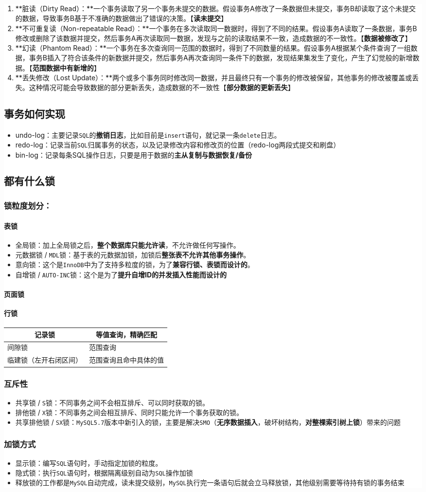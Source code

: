 1. **脏读（Dirty Read）：**一个事务读取了另一个事务未提交的数据。假设事务A修改了一条数据但未提交，事务B却读取了这个未提交的数据，导致事务B基于不准确的数据做出了错误的决策。【**读未提交**】
2. **不可重复读（Non-repeatable Read）：**一个事务在多次读取同一数据时，得到了不同的结果。假设事务A读取了一条数据，事务B修改或删除了该数据并提交，然后事务A再次读取同一数据，发现与之前的读取结果不一致，造成数据的不一致性。【**数据被修改了**】
3. **幻读（Phantom Read）：**一个事务在多次查询同一范围的数据时，得到了不同数量的结果。假设事务A根据某个条件查询了一组数据，事务B插入了符合该条件的新数据并提交，然后事务A再次查询同一条件下的数据，发现结果集发生了变化，产生了幻觉般的新增数据。【**范围数据中有新增的**】
4. **丢失修改（Lost Update）：**两个或多个事务同时修改同一数据，并且最终只有一个事务的修改被保留，其他事务的修改被覆盖或丢失。这种情况可能会导致数据的部分更新丢失，造成数据的不一致性【**部分数据的更新丢失**】



## 事务如何实现

- undo-log：主要记录`SQL`的**撤销日志**，比如目前是`insert`语句，就记录一条`delete`日志。
- redo-log：记录当前`SQL`归属事务的状态，以及记录修改内容和修改页的位置（redo-log两段式提交和刷盘）
- bin-log：记录每条SQL操作日志，只要是用于数据的**主从复制与数据恢复/备份**



## 都有什么锁

### 锁粒度划分：

#### **表锁**

- 全局锁：加上全局锁之后，**整个数据库只能允许读**，不允许做任何写操作。
- 元数据锁 / `MDL`锁：基于表的元数据加锁，加锁后**整张表不允许其他事务操作**。
- 意向锁：这个是`InnoDB`中为了支持多粒度的锁，为了**兼容行锁、表锁而设计的**。
- 自增锁 / `AUTO-INC`锁：这个是为了**提升自增ID的并发插入性能而设计的**

#### **页面锁**

#### **行锁**

| 记录锁                 | 等值查询，精确匹配     |
| ---------------------- | ---------------------- |
| 间隙锁                 | 范围查询               |
| 临建锁（左开右闭区间） | 范围查询且命中具体的值 |

### **互斥性**

- 共享锁 / `S`锁：不同事务之间不会相互排斥、可以同时获取的锁。
- 排他锁 / `X`锁：不同事务之间会相互排斥、同时只能允许一个事务获取的锁。
- 共享排他锁 / `SX`锁：`MySQL5.7`版本中新引入的锁，主要是解决`SMO`（**无序数据插入**，破坏树结构，**对整棵索引树上锁**）带来的问题

### **加锁方式**

- 显示锁：编写`SQL`语句时，手动指定加锁的粒度。
- 隐式锁：执行`SQL`语句时，根据隔离级别自动为`SQL`操作加锁
- 释放锁的工作都是`MySQL`自动完成，读未提交级别，`MySQL`执行完一条语句后就会立马释放锁，其他级别需要等待持有锁的事务结束


